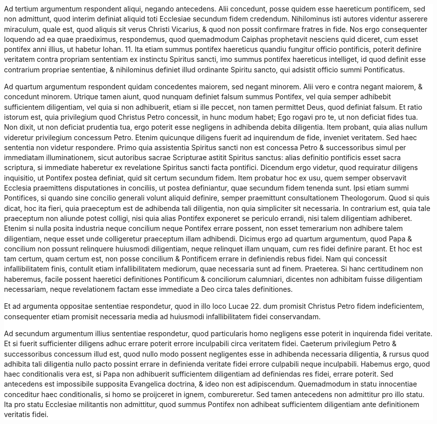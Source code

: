 Ad tertium argumentum respondent aliqui, negando antecedens. Alii concedunt, posse quidem esse haereticum pontificem, sed non admittunt, quod interim definiat aliquid toti Ecclesiae secundum fidem credendum. Nihilominus isti autores videntur asserere miraculum, quale est, quod aliquis sit verus Christi Vicarius, & quod non possit confirmare fratres in fide. Nos ergo consequenter loquendo ad ea quae praediximus, respondemus, quod quemadmodum Caiphas prophetavit nesciens quid diceret, cum esset pontifex anni illius, ut habetur Iohan. 11. Ita etiam summus pontifex haereticus quandiu fungitur officio pontificis, poterit definire veritatem contra propriam sententiam ex instinctu Spiritus sancti, imo summus pontifex haereticus intelliget, id quod definit esse contrarium propriae sententiae, & nihilominus definiet illud ordinante Spiritu sancto, qui adsistit officio summi Pontificatus.

Ad quartum argumentum respondent quidam concedentes maiorem, sed negant minorem. Alii vero e contra negant maiorem, & concedunt minorem. Utrique tamen aiunt, quod nunquam definiet falsum summus Pontifex, vel quia semper adhibebit sufficientem diligentiam, vel quia si non adhibuerit, etiam si ille peccet, non tamen permittet Deus, quod definiat falsum. Et ratio istorum est, quia privilegium quod Christus Petro concessit, in hunc modum habet; Ego rogavi pro te, ut non deficiat fides tua. Non dixit, ut non deficiat prudentia tua, ergo poterit esse negligens in adhibenda debita diligentia. Item probant, quia alias nullum videretur privilegium concessum Petro. Etenim quicunque diligens fuerit ad inquirendum de fide, inveniet veritatem. Sed haec sententia non videtur respondere. Primo quia assistentia Spiritus sancti non est concessa Petro & successoribus simul per immediatam illuminationem, sicut autoribus sacrae Scripturae astitit Spiritus sanctus: alias definitio pontificis esset sacra scriptura, si immediate haberetur ex revelatione Spiritus sancti facta pontifici. Dicendum ergo videtur, quod requiratur diligens inquisitio, ut Pontifex postea definiat, quid sit certum secundum fidem. Item probatur hoc ex usu, quem semper observavit Ecclesia praemittens disputationes in conciliis, ut postea definiantur, quae secundum fidem tenenda sunt. Ipsi etiam summi Pontifices, si quando sine concilio generali volunt aliquid definire, semper praemittunt consultationem Theologorum. Quod si quis dicat, hoc ita fieri, quia praeceptum est de adhibenda tali diligentia, non quia simpliciter sit necessaria. In contrarium est, quia tale praeceptum non aliunde potest colligi, nisi quia alias Pontifex exponeret se periculo errandi, nisi talem diligentiam adhiberet. Etenim si nulla posita industria neque concilium neque Pontifex errare possent, non esset temerarium non adhibere talem diligentiam, neque esset unde colligeretur praeceptum illam adhibendi. Dicimus ergo ad quartum argumentum, quod Papa & concilium non possunt relinquere huiusmodi diligentiam, neque relinquet illam unquam, cum res fidei definire parant. Et hoc est tam certum, quam certum est, non posse concilium & Pontificem errare in definiendis rebus fidei. Nam qui concessit infallibilitatem finis, contulit etiam infallibilitatem mediorum, quae necessaria sunt ad finem. Praeterea. Si hanc certitudinem non haberemus, facile possent haeretici definitiones Pontificum & conciliorum calumniari, dicentes non adhibitam fuisse diligentiam necessariam, neque revelationem factam esse immediate a Deo circa tales definitiones.

Et ad argumenta oppositae sententiae respondetur, quod in illo loco Lucae 22. dum promisit Christus Petro fidem indeficientem, consequenter etiam promisit necessaria media ad huiusmodi infallibilitatem fidei conservandam.

Ad secundum argumentum illius sententiae respondetur, quod particularis homo negligens esse poterit in inquirenda fidei veritate. Et si fuerit sufficienter diligens adhuc errare poterit errore inculpabili circa veritatem fidei. Caeterum privilegium Petro & successoribus concessum illud est, quod nullo modo possent negligentes esse in adhibenda necessaria diligentia, & rursus quod adhibita tali diligentia nullo pacto possint errare in definienda veritate fidei errore culpabili neque inculpabili. Habemus ergo, quod haec conditionalis vera est, si Papa non adhibuerit sufficientem diligentiam ad definiendas res fidei, errare poterit. Sed antecedens est impossibile supposita Evangelica doctrina, & ideo non est adipiscendum. Quemadmodum in statu innocentiae conceditur haec conditionalis, si homo se proijceret in ignem, combureretur. Sed tamen antecedens non admittitur pro illo statu. Ita pro statu Ecclesiae militantis non admittitur, quod summus Pontifex non adhibeat sufficientem diligentiam ante definitionem veritatis fidei.
